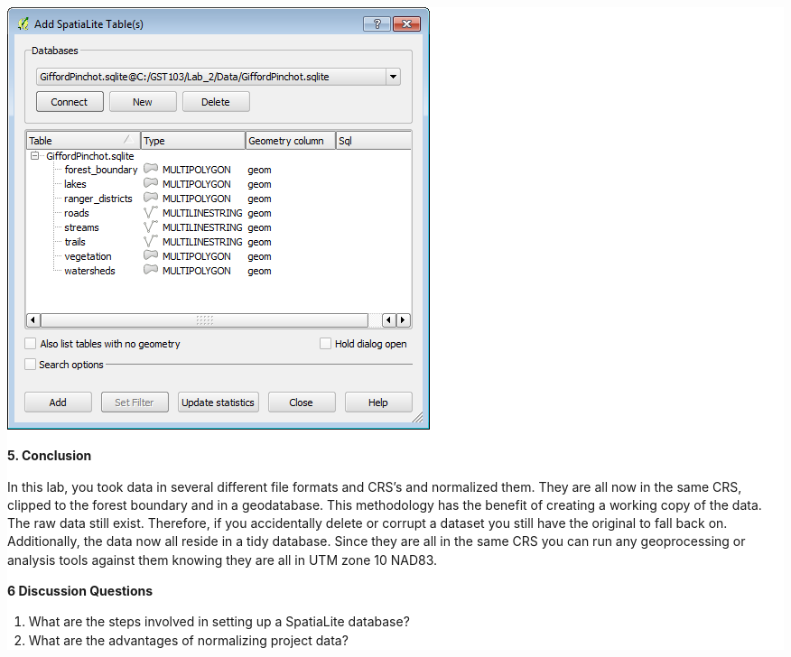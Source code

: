 ![Add SpatiaLite Tables](figures/Add_SpatiaLite_Tables.png "Add SpatiaLite Tables")

**5. Conclusion**

In this lab, you took data in several different file formats and CRS’s and normalized them. They are all now in the same CRS, clipped to the forest boundary and in a geodatabase. This methodology has the benefit of creating a working copy of the data. The raw data still exist. Therefore, if you accidentally delete or corrupt a dataset you still have the original to fall back on. Additionally, the data now all reside in a tidy database. Since they are all in the same CRS you can run any geoprocessing or analysis tools against them knowing they are all in UTM zone 10 NAD83.


**6	Discussion Questions**

1.	What are the steps involved in setting up a SpatiaLite database?
2.	What are the advantages of normalizing project data?


